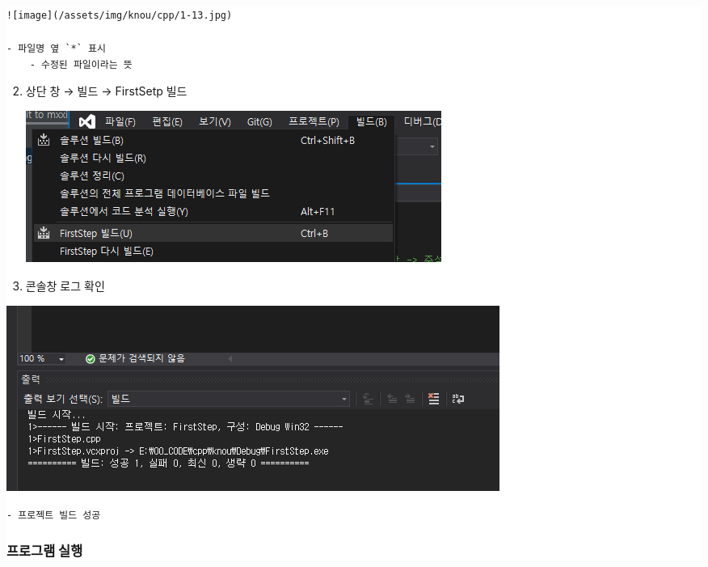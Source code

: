     ![image](/assets/img/knou/cpp/1-13.jpg)
    
    - 파일명 옆 `*` 표시
        - 수정된 파일이라는 뜻
2. 상단 창 → 빌드 → FirstSetp 빌드
    
    ![image](/assets/img/knou/cpp/1-14.jpg)
    
3. 콘솔창 로그 확인
    
![image](/assets/img/knou/cpp/1-15.jpg)
    
    - 프로젝트 빌드 성공

### **프로그램 실행**
